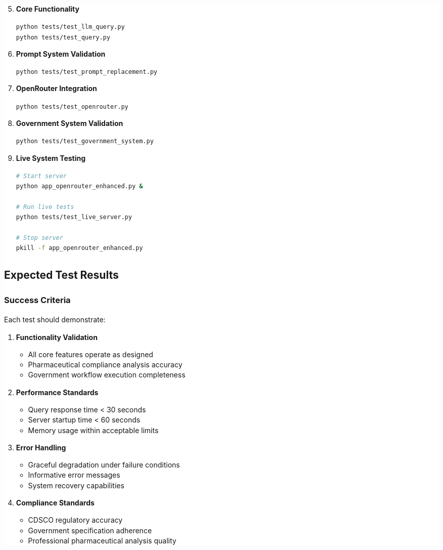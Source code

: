 5. **Core Functionality**
   ```bash
   python tests/test_llm_query.py
   python tests/test_query.py
   ```

6. **Prompt System Validation**
   ```bash
   python tests/test_prompt_replacement.py
   ```

7. **OpenRouter Integration**
   ```bash
   python tests/test_openrouter.py
   ```

8. **Government System Validation**
   ```bash
   python tests/test_government_system.py
   ```

9. **Live System Testing**
   ```bash
   # Start server
   python app_openrouter_enhanced.py &
   
   # Run live tests
   python tests/test_live_server.py
   
   # Stop server
   pkill -f app_openrouter_enhanced.py
   ```

## Expected Test Results

### Success Criteria

Each test should demonstrate:

1. **Functionality Validation**
   - All core features operate as designed
   - Pharmaceutical compliance analysis accuracy
   - Government workflow execution completeness

2. **Performance Standards**
   - Query response time < 30 seconds
   - Server startup time < 60 seconds
   - Memory usage within acceptable limits

3. **Error Handling**
   - Graceful degradation under failure conditions
   - Informative error messages
   - System recovery capabilities

4. **Compliance Standards**
   - CDSCO regulatory accuracy
   - Government specification adherence
   - Professional pharmaceutical analysis quality
